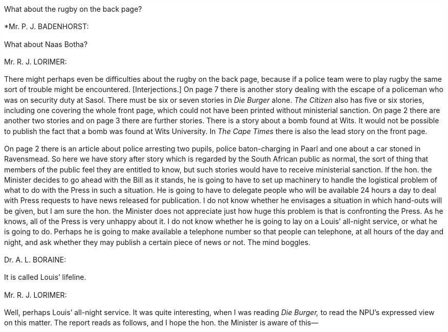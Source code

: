 <p>What about the rugby on the back page?</p>

</speech>

<speech by="#badenhorst">

<from>*Mr. <person refersTo="hansard_za">P. J. BADENHORST</person>:</from>

<p>What about Naas Botha?</p>

</speech>

<speech by="#lorimer">

<from>Mr. <person refersTo="hansard_za">R. J. LORIMER</person>:</from>

<p>There might perhaps even be difficulties about the rugby on the back page, because if a police team were to play rugby the same sort of trouble might be encountered. [Interjections.] On page 7 there is another story dealing with the escape of a policeman who was on security duty at Sasol. There must be six or seven stories in <i>Die Burger</i> alone. <i>The Citizen</i> also has five or six stories, including one covering the whole front page, which could not have been printed without ministerial sanction. On page 2 there are another two stories and on page 3 there are further stories. There is a story about a bomb found at Wits. It would not be possible to publish the fact that a bomb was found at Wits University. In <i>The Cape Times</i> there is also the lead story on the front page.</p>

<p>On page 2 there is an article about police arresting two pupils, police baton-charging <span class="col_7877-7878" refersTo="page_0671"/>in Paarl and one about a car stoned in Ravensmead. So here we have story after story which is regarded by the South African public as normal, the sort of thing that members of the public feel they are entitled to know, but such stories would have to receive ministerial sanction. If the hon. the Minister decides to go ahead with the Bill as it stands, he is going to have to set up machinery to handle the logistical problem of what to do with the Press in such a situation. He is going to have to delegate people who will be available 24 hours a day to deal with Press requests to have news released for publication. I do not know whether he envisages a situation in which hand-outs will be given, but I am sure the hon. the Minister does not appreciate just how huge this problem is that is confronting the Press. As he knows, all of the Press is very unhappy about it. I do not know whether he is going to lay on a Louis&#x2019; all-night service, or what he is going to do. Perhaps he is going to make available a telephone number so that people can telephone, at all hours of the day and night, and ask whether they may publish a certain piece of news or not. The mind boggles.</p>

</speech>

<speech by="#boraine">

<from>Dr. <person refersTo="hansard_za">A. L. BORAINE</person>:</from>

<p>It is called Louis&#x2019; lifeline.</p>

</speech>

<speech by="#lorimer">

<from>Mr. <person refersTo="hansard_za">R. J. LORIMER</person>:</from>

<p>Well, perhaps Louis&#x2019; all-night service. It was quite interesting, when I was reading <i>Die Burger,</i> to read the NPU&#x2019;s expressed view on this matter. The report reads as follows, and I hope the hon. the Minister is aware of this&#x2014;</p>
